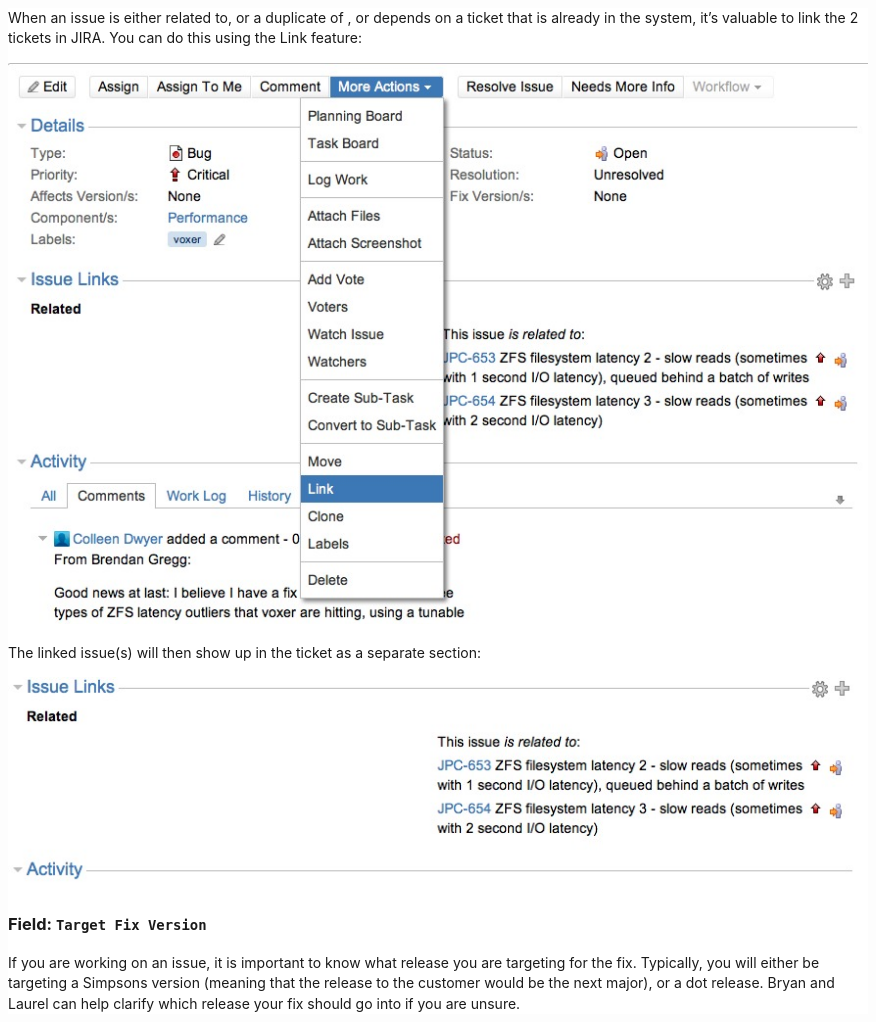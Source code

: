 When an issue is either related to, or a duplicate of , or depends on a ticket
that is already in the system, it’s valuable to link the 2 tickets in JIRA. You
can do this using the Link feature:

![Linking Tickets](media/img/linking_tickets.jpg)

The linked issue(s) will then show up in the ticket as a separate section:

![Issue Links](media/img/issue_links.jpg)


### Field: `Target Fix Version`

If you are working on an issue, it is important to know what release you are
targeting for the fix. Typically, you will either be targeting a Simpsons
version (meaning that the release to the customer would be the next major), or
a dot release. Bryan and Laurel can help clarify which release your fix should
go into if you are unsure.
